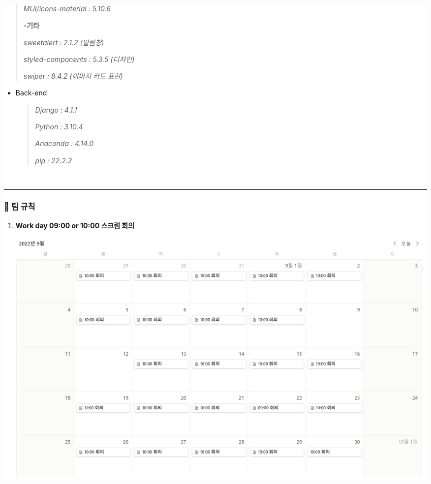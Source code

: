   > *MUI/icons-material : 5.10.6*
  >
  > 
  >
  > **-기타**
  >
  > *sweetalert : 2.1.2 (알림창)*
  >
  > *styled-components : 5.3.5 (디자인)*
  >
  > *swiper : 8.4.2 (이미지 카드 표현)*

- Back-end

  > *Django : 4.1.1*
  >
  > *Python : 3.10.4*
  >
  > *Anaconda : 4.14.0*
  >
  > *pip : 22.2.2*
<br>

---

### 🔗 팀 규칙 <a id="3"></a>

1. **Work day 09:00 or 10:00 스크럼 회의**

   ![image-20221006161058521](README.assets/image-20221006161058521.png)
